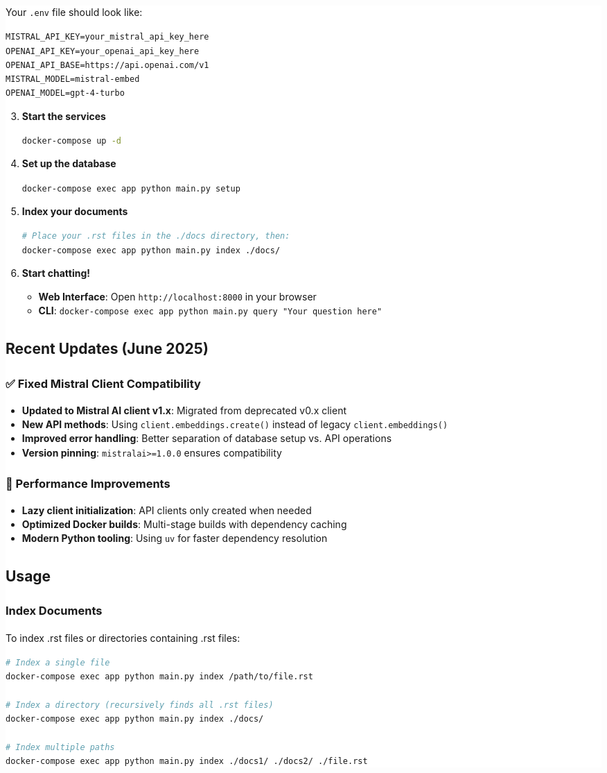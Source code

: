    Your `.env` file should look like:
   ```
   MISTRAL_API_KEY=your_mistral_api_key_here
   OPENAI_API_KEY=your_openai_api_key_here
   OPENAI_API_BASE=https://api.openai.com/v1
   MISTRAL_MODEL=mistral-embed
   OPENAI_MODEL=gpt-4-turbo
   ```

3. **Start the services**
   ```bash
   docker-compose up -d
   ```

4. **Set up the database**
   ```bash
   docker-compose exec app python main.py setup
   ```

5. **Index your documents**
   ```bash
   # Place your .rst files in the ./docs directory, then:
   docker-compose exec app python main.py index ./docs/
   ```

6. **Start chatting!**
   - **Web Interface**: Open `http://localhost:8000` in your browser
   - **CLI**: `docker-compose exec app python main.py query "Your question here"`

## Recent Updates (June 2025)

### ✅ Fixed Mistral Client Compatibility
- **Updated to Mistral AI client v1.x**: Migrated from deprecated v0.x client
- **New API methods**: Using `client.embeddings.create()` instead of legacy `client.embeddings()`
- **Improved error handling**: Better separation of database setup vs. API operations
- **Version pinning**: `mistralai>=1.0.0` ensures compatibility

### 🚀 Performance Improvements
- **Lazy client initialization**: API clients only created when needed
- **Optimized Docker builds**: Multi-stage builds with dependency caching
- **Modern Python tooling**: Using `uv` for faster dependency resolution

## Usage

### Index Documents

To index .rst files or directories containing .rst files:

```bash
# Index a single file
docker-compose exec app python main.py index /path/to/file.rst

# Index a directory (recursively finds all .rst files)
docker-compose exec app python main.py index ./docs/

# Index multiple paths
docker-compose exec app python main.py index ./docs1/ ./docs2/ ./file.rst
```
